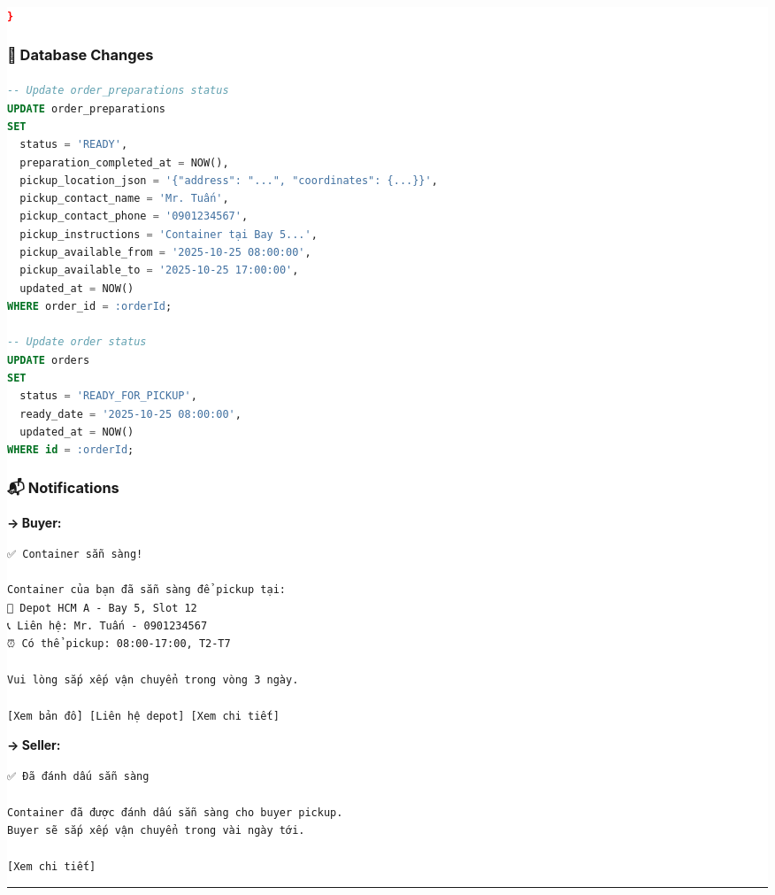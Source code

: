 ```json
}
```

### 💾 Database Changes

```sql
-- Update order_preparations status
UPDATE order_preparations
SET 
  status = 'READY',
  preparation_completed_at = NOW(),
  pickup_location_json = '{"address": "...", "coordinates": {...}}',
  pickup_contact_name = 'Mr. Tuấn',
  pickup_contact_phone = '0901234567',
  pickup_instructions = 'Container tại Bay 5...',
  pickup_available_from = '2025-10-25 08:00:00',
  pickup_available_to = '2025-10-25 17:00:00',
  updated_at = NOW()
WHERE order_id = :orderId;

-- Update order status
UPDATE orders
SET 
  status = 'READY_FOR_PICKUP',
  ready_date = '2025-10-25 08:00:00',
  updated_at = NOW()
WHERE id = :orderId;
```

### 📬 Notifications

**→ Buyer:**
```
✅ Container sẵn sàng!

Container của bạn đã sẵn sàng để pickup tại:
📍 Depot HCM A - Bay 5, Slot 12
📞 Liên hệ: Mr. Tuấn - 0901234567
⏰ Có thể pickup: 08:00-17:00, T2-T7

Vui lòng sắp xếp vận chuyển trong vòng 3 ngày.

[Xem bản đồ] [Liên hệ depot] [Xem chi tiết]
```

**→ Seller:**
```
✅ Đã đánh dấu sẵn sàng

Container đã được đánh dấu sẵn sàng cho buyer pickup.
Buyer sẽ sắp xếp vận chuyển trong vài ngày tới.

[Xem chi tiết]
```

---